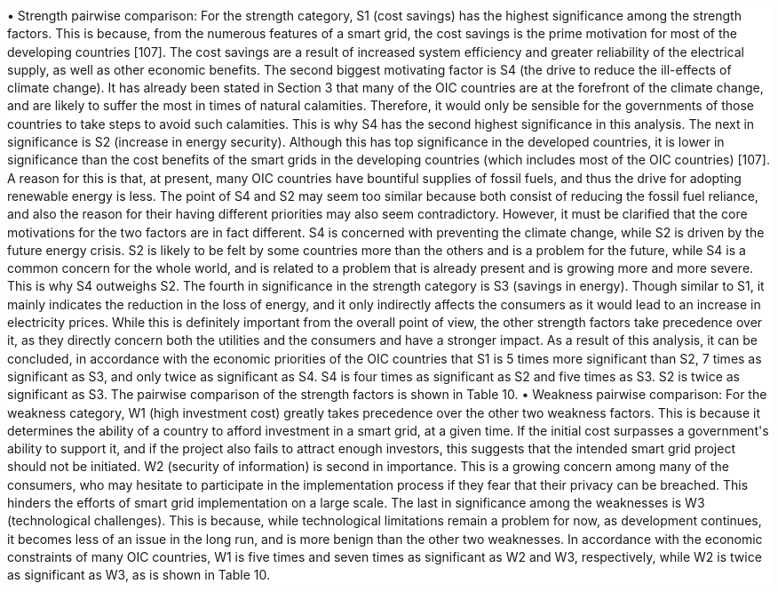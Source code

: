 • Strength pairwise comparison: For the strength category, S1 (cost savings) has the highest significance among the strength factors. This is because, from the numerous features of a smart grid, the cost savings is the prime motivation for most of the developing countries [107]. The cost savings are a result of increased system efficiency and greater reliability of the electrical supply, as well as other economic benefits. The second biggest motivating factor is S4 (the drive to reduce the ill-effects of climate change). It has already been stated in Section 3 that many of the OIC countries are at the forefront of the climate change, and are likely to suffer the most in times of natural calamities. Therefore, it would only be sensible for the governments of those countries to take steps to avoid such calamities. This is why S4 has the second highest significance in this analysis. The next in significance is S2 (increase in energy security). Although this has top significance in the developed countries, it is lower in significance than the cost benefits of the smart grids in the developing countries (which includes most of the OIC countries) [107]. A reason for this is that, at present, many OIC countries have bountiful supplies of fossil fuels, and thus the drive for adopting renewable energy is less. The point of S4 and S2 may seem too similar because both consist of reducing the fossil fuel reliance, and also the reason for their having different priorities may also seem contradictory. However, it must be clarified that the core motivations for the two factors are in fact different. S4 is concerned with preventing the climate change, while S2 is driven by the future energy crisis. S2 is likely to be felt by some countries more than the others and is a problem for the future, while S4 is a common concern for the whole world, and is related to a problem that is already present and is growing more and more severe. This is why S4 outweighs S2. The fourth in significance in the strength category is S3 (savings in energy). Though similar to S1, it mainly indicates the reduction in the loss of energy, and it only indirectly affects the consumers as it would lead to an increase in electricity prices. While this is definitely important from the overall point of view, the other strength factors take precedence over it, as they directly concern both the utilities and the consumers and have a stronger impact. As a result of this analysis, it can be concluded, in accordance with the economic priorities of the OIC countries that S1 is 5 times more significant than S2, 7 times as significant as S3, and only twice as significant as S4. S4 is four times as significant as S2 and five times as S3. S2 is twice as significant as S3. The pairwise comparison of the strength factors is shown in Table 10. • Weakness pairwise comparison: For the weakness category, W1 (high investment cost) greatly takes precedence over the other two weakness factors. This is because it determines the ability of a country to afford investment in a smart grid, at a given time. If the initial cost surpasses a government's ability to support it, and if the project also fails to attract enough investors, this suggests that the intended smart grid project should not be initiated. W2 (security of information) is second in importance. This is a growing concern among many of the consumers, who may hesitate to participate in the implementation process if they fear that their privacy can be breached. This hinders the efforts of smart grid implementation on a large scale. The last in significance among the weaknesses is W3 (technological challenges). This is because, while technological limitations remain a problem for now, as development continues, it becomes less of an issue in the long run, and is more benign than the other two weaknesses. In accordance with the economic constraints of many OIC countries, W1 is five times and seven times as significant as W2 and W3, respectively, while W2 is twice as significant as W3, as is shown in Table 10.
